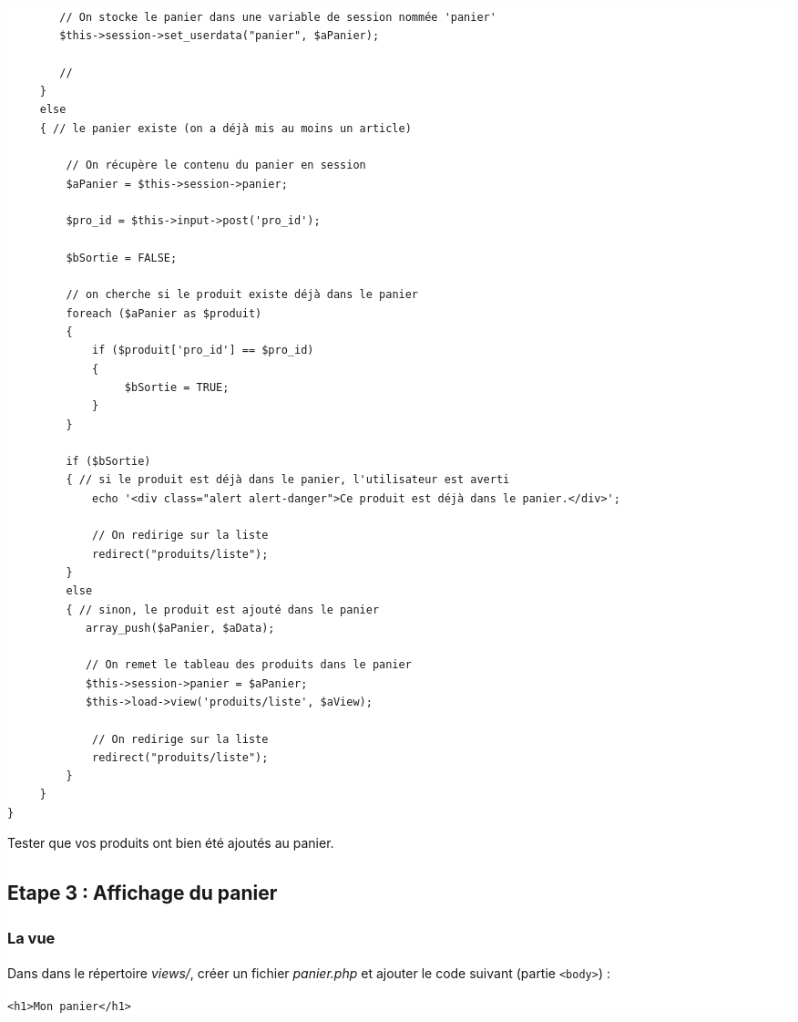             // On stocke le panier dans une variable de session nommée 'panier'            
            $this->session->set_userdata("panier", $aPanier);
            
            // 
         }
         else
         { // le panier existe (on a déjà mis au moins un article) 

             // On récupère le contenu du panier en session           
             $aPanier = $this->session->panier;

             $pro_id = $this->input->post('pro_id');

             $bSortie = FALSE;
         
             // on cherche si le produit existe déjà dans le panier
             foreach ($aPanier as $produit) 
             {
                 if ($produit['pro_id'] == $pro_id)
                 {
                      $bSortie = TRUE;
                 }
             }
             
             if ($bSortie) 
             { // si le produit est déjà dans le panier, l'utilisateur est averti
                 echo '<div class="alert alert-danger">Ce produit est déjà dans le panier.</div>';

                 // On redirige sur la liste
                 redirect("produits/liste");
             }
             else 
             { // sinon, le produit est ajouté dans le panier
                array_push($aPanier, $aData);

                // On remet le tableau des produits dans le panier  
                $this->session->panier = $aPanier;
                $this->load->view('produits/liste', $aView);

                 // On redirige sur la liste
                 redirect("produits/liste");
             }
         }
    }

Tester que vos produits ont bien été ajoutés au panier.

## Etape 3 : Affichage du panier

### La vue 

Dans dans le répertoire _views/_, créer un fichier _panier.php_ et ajouter le code suivant (partie `<body>`) : 

	<h1>Mon panier</h1>
	